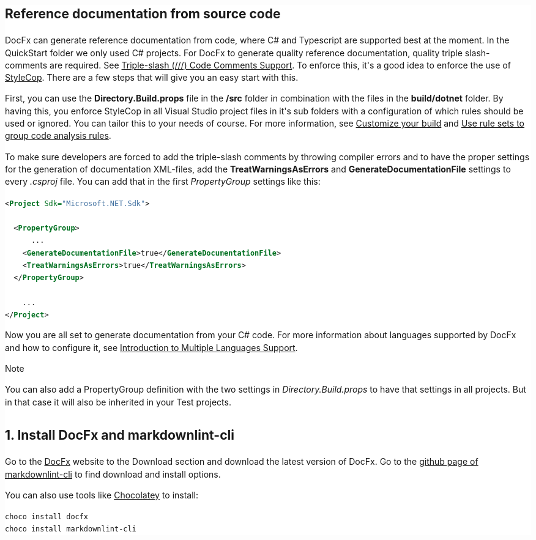 ## Reference documentation from source code

DocFx can generate reference documentation from code, where C# and Typescript are supported best at the moment. In the QuickStart folder we only used C# projects. For DocFx to generate quality reference documentation, quality triple slash-comments are required. See [Triple-slash (///) Code Comments Support](https://dotnet.github.io/docfx/spec/triple_slash_comments_spec.html). To enforce this, it's a good idea to enforce the use of [StyleCop](https://github.com/DotNetAnalyzers/StyleCopAnalyzers). There are a few steps that will give you an easy start with this.

First, you can use the **Directory.Build.props** file in the **/src** folder in combination with the files in the **build/dotnet** folder. By having this, you enforce StyleCop in all Visual Studio project files in it's sub folders with a configuration of which rules should be used or ignored. You can tailor this to your needs of course. For more information, see [Customize your build](https://docs.microsoft.com/en-us/visualstudio/msbuild/customize-your-build?view=vs-2019) and [Use rule sets to group code analysis rules](https://docs.microsoft.com/en-us/visualstudio/code-quality/using-rule-sets-to-group-code-analysis-rules?view=vs-2019).

To make sure developers are forced to add the triple-slash comments by throwing compiler errors and to have the proper settings for the generation of documentation XML-files, add the **TreatWarningsAsErrors** and **GenerateDocumentationFile** settings to every *.csproj* file. You can add that in the first *PropertyGroup* settings like this:

```xml
<Project Sdk="Microsoft.NET.Sdk">

  <PropertyGroup>
      ...
    <GenerateDocumentationFile>true</GenerateDocumentationFile>
    <TreatWarningsAsErrors>true</TreatWarningsAsErrors>
  </PropertyGroup>

    ...
</Project>
```

Now you are all set to generate documentation from your C# code. For more information about languages supported by DocFx and how to configure it, see [Introduction to Multiple Languages Support](https://dotnet.github.io/docfx/tutorial/universalreference/intro_multiple_langs_support.html?q=typescript).

> [!NOTE]
> You can also add a PropertyGroup definition with the two settings in *Directory.Build.props* to have that settings in all projects. But in that case it will also be inherited in your Test projects.

## 1. Install DocFx and markdownlint-cli

Go to the [DocFx](https://dotnet.github.io/docfx/) website to the Download section and download the latest version of DocFx. Go to the [github page of markdownlint-cli](https://github.com/igorshubovych/markdownlint-cli) to find download and install options.

You can also use tools like [Chocolatey](https://chocolatey.org/) to install:

```bash
choco install docfx
choco install markdownlint-cli
```
